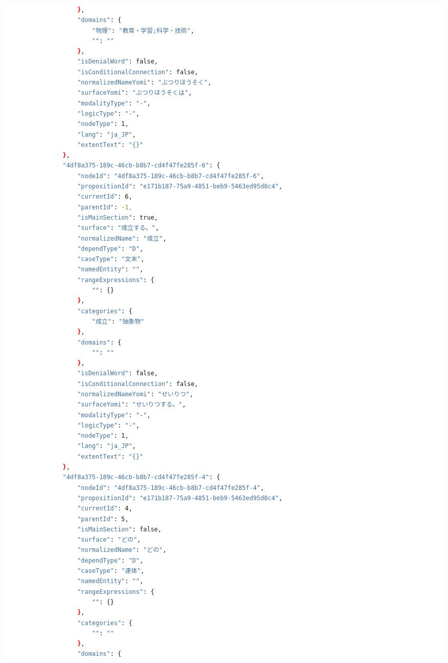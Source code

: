 ```bash
                    },
                    "domains": {
                        "物理": "教育・学習;科学・技術",
                        "": ""
                    },
                    "isDenialWord": false,
                    "isConditionalConnection": false,
                    "normalizedNameYomi": "ぶつりほうそく",
                    "surfaceYomi": "ぶつりほうそくは",
                    "modalityType": "-",
                    "logicType": "-",
                    "nodeType": 1,
                    "lang": "ja_JP",
                    "extentText": "{}"
                },
                "4df8a375-189c-46cb-b8b7-cd4f47fe285f-6": {
                    "nodeId": "4df8a375-189c-46cb-b8b7-cd4f47fe285f-6",
                    "propositionId": "e171b187-75a9-4851-beb9-5463ed95d8c4",
                    "currentId": 6,
                    "parentId": -1,
                    "isMainSection": true,
                    "surface": "成立する。",
                    "normalizedName": "成立",
                    "dependType": "D",
                    "caseType": "文末",
                    "namedEntity": "",
                    "rangeExpressions": {
                        "": {}
                    },
                    "categories": {
                        "成立": "抽象物"
                    },
                    "domains": {
                        "": ""
                    },
                    "isDenialWord": false,
                    "isConditionalConnection": false,
                    "normalizedNameYomi": "せいりつ",
                    "surfaceYomi": "せいりつする。",
                    "modalityType": "-",
                    "logicType": "-",
                    "nodeType": 1,
                    "lang": "ja_JP",
                    "extentText": "{}"
                },
                "4df8a375-189c-46cb-b8b7-cd4f47fe285f-4": {
                    "nodeId": "4df8a375-189c-46cb-b8b7-cd4f47fe285f-4",
                    "propositionId": "e171b187-75a9-4851-beb9-5463ed95d8c4",
                    "currentId": 4,
                    "parentId": 5,
                    "isMainSection": false,
                    "surface": "どの",
                    "normalizedName": "どの",
                    "dependType": "D",
                    "caseType": "連体",
                    "namedEntity": "",
                    "rangeExpressions": {
                        "": {}
                    },
                    "categories": {
                        "": ""
                    },
                    "domains": {
```